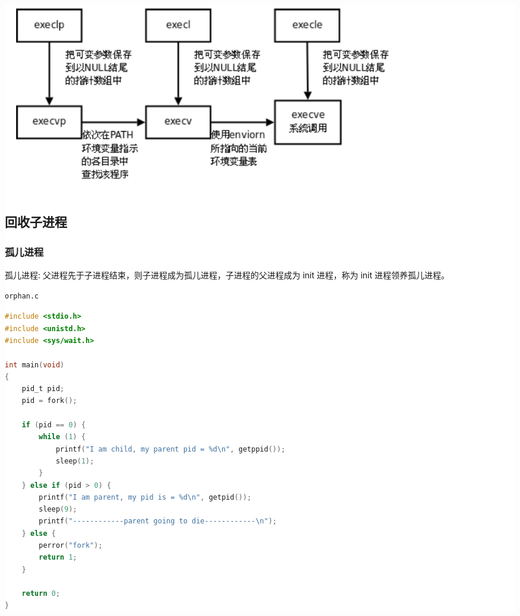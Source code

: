 <img src="./images/exec 函数族.png" alt="exec 函数族" style="zoom:80%;" />

## 回收子进程

### 孤儿进程

孤儿进程: 父进程先于子进程结束，则子进程成为孤儿进程，子进程的父进程成为 init 进程，称为 init 进程领养孤儿进程。

`orphan.c`

```c
#include <stdio.h>
#include <unistd.h>
#include <sys/wait.h>

int main(void)
{
    pid_t pid;
    pid = fork();

    if (pid == 0) {
        while (1) {
            printf("I am child, my parent pid = %d\n", getppid());
            sleep(1);
        }
    } else if (pid > 0) {
        printf("I am parent, my pid is = %d\n", getpid());
        sleep(9);
        printf("------------parent going to die------------\n");
    } else {
        perror("fork");
        return 1;
    }

    return 0;
}
```
